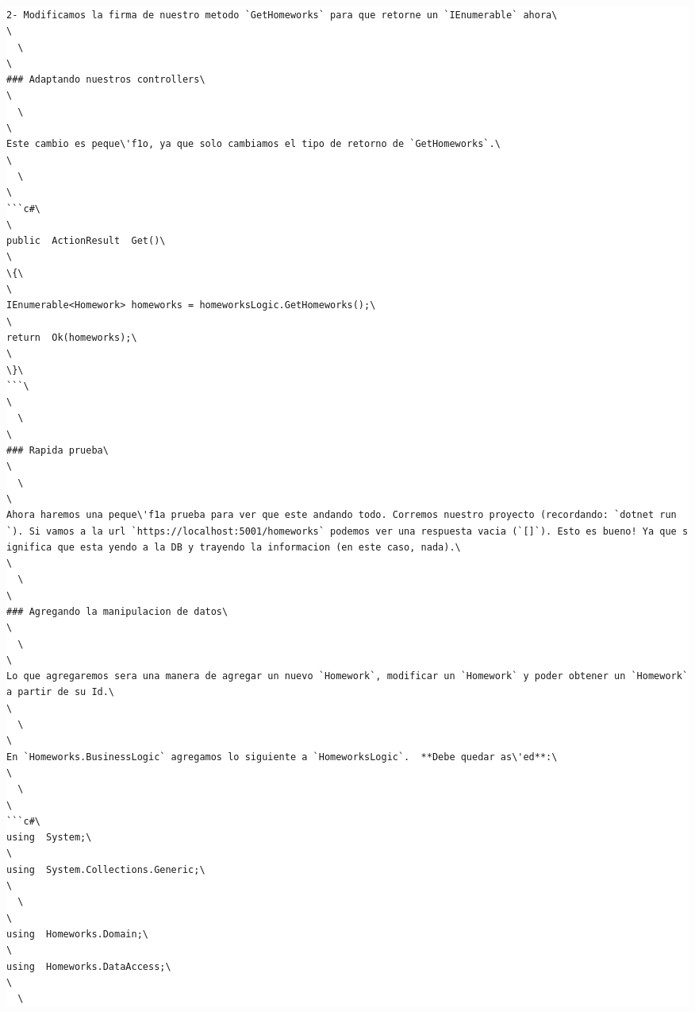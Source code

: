 ```\
2- Modificamos la firma de nuestro metodo `GetHomeworks` para que retorne un `IEnumerable` ahora\
\
  \
\
### Adaptando nuestros controllers\
\
  \
\
Este cambio es peque\'f1o, ya que solo cambiamos el tipo de retorno de `GetHomeworks`.\
\
  \
\
```c#\
\
public  ActionResult  Get()\
\
\{\
\
IEnumerable<Homework> homeworks = homeworksLogic.GetHomeworks();\
\
return  Ok(homeworks);\
\
\}\
```\
\
  \
\
### Rapida prueba\
\
  \
\
Ahora haremos una peque\'f1a prueba para ver que este andando todo. Corremos nuestro proyecto (recordando: `dotnet run`). Si vamos a la url `https://localhost:5001/homeworks` podemos ver una respuesta vacia (`[]`). Esto es bueno! Ya que significa que esta yendo a la DB y trayendo la informacion (en este caso, nada).\
\
  \
\
### Agregando la manipulacion de datos\
\
  \
\
Lo que agregaremos sera una manera de agregar un nuevo `Homework`, modificar un `Homework` y poder obtener un `Homework` a partir de su Id.\
\
  \
\
En `Homeworks.BusinessLogic` agregamos lo siguiente a `HomeworksLogic`.  **Debe quedar as\'ed**:\
\
  \
\
```c#\
using  System;\
\
using  System.Collections.Generic;\
\
  \
\
using  Homeworks.Domain;\
\
using  Homeworks.DataAccess;\
\
  \
```
